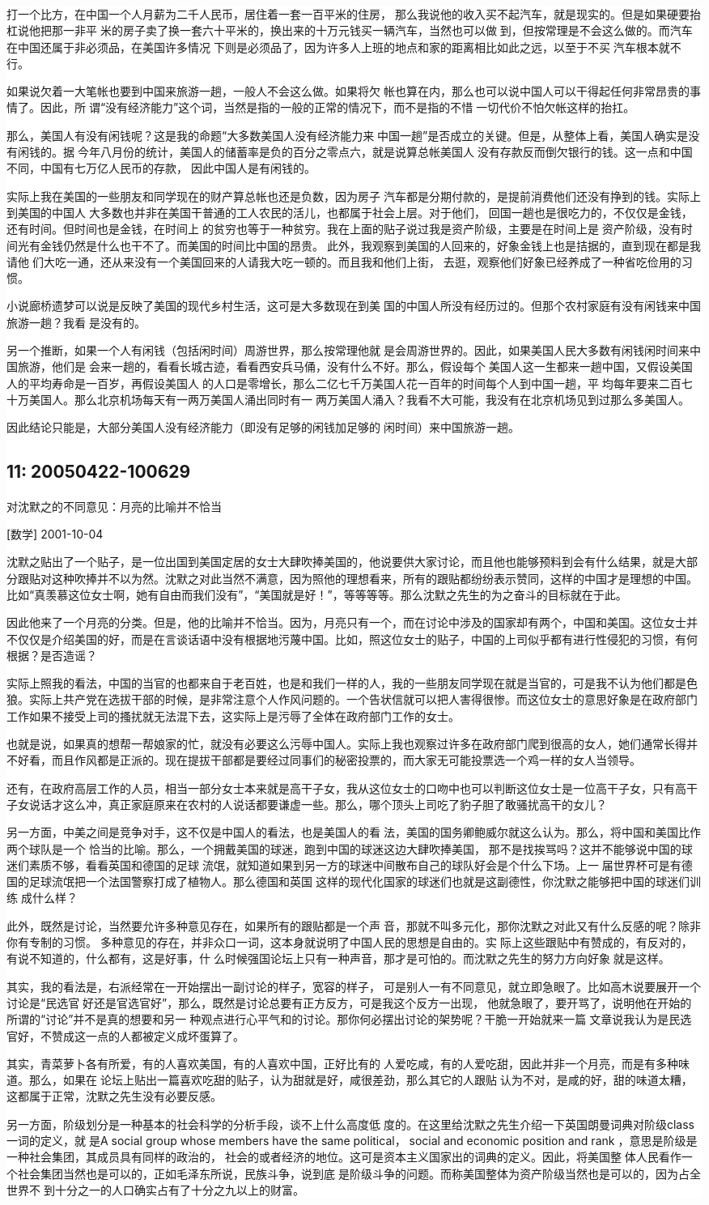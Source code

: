 打一个比方，在中国一个人月薪为二千人民币，居住着一套一百平米的住房， 那么我说他的收入买不起汽车，就是现实的。但是如果硬要抬杠说他把那一非平 米的房子卖了换一套六十平米的，换出来的十万元钱买一辆汽车，当然也可以做 到，但按常理是不会这么做的。而汽车在中国还属于非必须品，在美国许多情况 下则是必须品了，因为许多人上班的地点和家的距离相比如此之远，以至于不买 汽车根本就不行。

如果说欠着一大笔帐也要到中国来旅游一趟，一般人不会这么做。如果将欠 帐也算在内，那么也可以说中国人可以干得起任何非常昂贵的事情了。因此，所 谓“没有经济能力”这个词，当然是指的一般的正常的情况下，而不是指的不惜 一切代价不怕欠帐这样的抬扛。

那么，美国人有没有闲钱呢？这是我的命题“大多数美国人没有经济能力来 中国一趟”是否成立的关键。但是，从整体上看，美国人确实是没有闲钱的。据 今年八月份的统计，美国人的储蓄率是负的百分之零点六，就是说算总帐美国人 没有存款反而倒欠银行的钱。这一点和中国不同，中国有七万亿人民币的存款， 因此中国人是有闲钱的。

实际上我在美国的一些朋友和同学现在的财产算总帐也还是负数，因为房子 汽车都是分期付款的，是提前消费他们还没有挣到的钱。实际上到美国的中国人 大多数也并非在美国干普通的工人农民的活儿，也都属于社会上层。对于他们， 回国一趟也是很吃力的，不仅仅是金钱，还有时间。但时间也是金钱，在时间上 的贫穷也等于一种贫穷。我在上面的贴子说过我是资产阶级，主要是在时间上是 资产阶级，没有时间光有金钱仍然是什么也干不了。而美国的时间比中国的昂贵。 此外，我观察到美国的人回来的，好象金钱上也是拮据的，直到现在都是我请他 们大吃一通，还从来没有一个美国回来的人请我大吃一顿的。而且我和他们上街， 去逛，观察他们好象已经养成了一种省吃俭用的习惯。

小说廊桥遗梦可以说是反映了美国的现代乡村生活，这可是大多数现在到美 国的中国人所没有经历过的。但那个农村家庭有没有闲钱来中国旅游一趟？我看 是没有的。

另一个推断，如果一个人有闲钱（包括闲时间）周游世界，那么按常理他就 是会周游世界的。因此，如果美国人民大多数有闲钱闲时间来中国旅游，他们是 会来一趟的，看看长城古迹，看看西安兵马俑，没有什么不好。那么，假设每个 美国人这一生都来一趟中国，又假设美国人的平均寿命是一百岁，再假设美国人 的人口是零增长，那么二亿七千万美国人花一百年的时间每个人到中国一趟，平 均每年要来二百七十万美国人。那么北京机场每天有一两万美国人涌出同时有一 两万美国人涌入？我看不大可能，我没有在北京机场见到过那么多美国人。

因此结论只能是，大部分美国人没有经济能力（即没有足够的闲钱加足够的 闲时间）来中国旅游一趟。

## 11: 20050422-100629

对沈默之的不同意见：月亮的比喻并不恰当

[数学] 2001-10-04

沈默之贴出了一个贴子，是一位出国到美国定居的女士大肆吹捧美国的，他说要供大家讨论，而且他也能够预料到会有什么结果，就是大部分跟贴对这种吹捧并不以为然。沈默之对此当然不满意，因为照他的理想看来，所有的跟贴都纷纷表示赞同，这样的中国才是理想的中国。比如“真羡慕这位女士啊，她有自由而我们没有”，“美国就是好！”，等等等等。那么沈默之先生的为之奋斗的目标就在于此。

因此他来了一个月亮的分类。但是，他的比喻并不恰当。因为，月亮只有一个，而在讨论中涉及的国家却有两个，中国和美国。这位女士并不仅仅是介绍美国的好，而是在言谈话语中没有根据地污蔑中国。比如，照这位女士的贴子，中国的上司似乎都有进行性侵犯的习惯，有何根据？是否造谣？

实际上照我的看法，中国的当官的也都来自于老百姓，也是和我们一样的人，我的一些朋友同学现在就是当官的，可是我不认为他们都是色狼。实际上共产党在选拔干部的时候，是非常注意个人作风问题的。一个告状信就可以把人害得很惨。而这位女士的意思好象是在政府部门工作如果不接受上司的搔扰就无法混下去，这实际上是污辱了全体在政府部门工作的女士。

也就是说，如果真的想帮一帮娘家的忙，就没有必要这么污辱中国人。实际上我也观察过许多在政府部门爬到很高的女人，她们通常长得并不好看，而且作风都是正派的。现在提拔干部都是要经过同事们的秘密投票的，而大家无可能投票选一个鸡一样的女人当领导。

还有，在政府高层工作的人员，相当一部分女士本来就是高干子女，我从这位女士的口吻中也可以判断这位女士是一位高干子女，只有高干子女说话才这么冲，真正家庭原来在农村的人说话都要谦虚一些。那么，哪个顶头上司吃了豹子胆了敢骚扰高干的女儿？

另一方面，中美之间是竞争对手，这不仅是中国人的看法，也是美国人的看 法，美国的国务卿鲍威尔就这么认为。那么，将中国和美国比作两个球队是一个 恰当的比喻。那么，一个拥戴美国的球迷，跑到中国的球迷这边大肆吹捧美国， 那不是找挨骂吗？这并不能够说中国的球迷们素质不够，看看英国和德国的足球 流氓，就知道如果到另一方的球迷中间散布自己的球队好会是个什么下场。上一 届世界杯可是有德国的足球流氓把一个法国警察打成了植物人。那么德国和英国 这样的现代化国家的球迷们也就是这副德性，你沈默之能够把中国的球迷们训练 成什么样？

此外，既然是讨论，当然要允许多种意见存在，如果所有的跟贴都是一个声 音，那就不叫多元化，那你沈默之对此又有什么反感的呢？除非你有专制的习惯。 多种意见的存在，并非众口一词，这本身就说明了中国人民的思想是自由的。实 际上这些跟贴中有赞成的，有反对的，有说不知道的，什么都有，这是好事，什 么时候强国论坛上只有一种声音，那才是可怕的。而沈默之先生的努力方向好象 就是这样。

其实，我的看法是，右派经常在一开始摆出一副讨论的样子，宽容的样子， 可是别人一有不同意见，就立即急眼了。比如高木说要展开一个讨论是“民选官 好还是官选官好”，那么，既然是讨论总要有正方反方，可是我这个反方一出现， 他就急眼了，要开骂了，说明他在开始的所谓的“讨论”并不是真的想要和另一 种观点进行心平气和的讨论。那你何必摆出讨论的架势呢？干脆一开始就来一篇 文章说我认为是民选官好，不赞成这一点的人都被定义成坏蛋算了。

其实，青菜萝卜各有所爱，有的人喜欢美国，有的人喜欢中国，正好比有的 人爱吃咸，有的人爱吃甜，因此并非一个月亮，而是有多种味道。那么，如果在 论坛上贴出一篇喜欢吃甜的贴子，认为甜就是好，咸很差劲，那么其它的人跟贴 认为不对，是咸的好，甜的味道太糟，这都属于正常，沈默之先生没有必要反感。

另一方面，阶级划分是一种基本的社会科学的分析手段，谈不上什么高度低 度的。在这里给沈默之先生介绍一下英国朗曼词典对阶级class 一词的定义，就 是A social group whose members have the same political， social and economic position and rank ，意思是阶级是一种社会集团，其成员具有同样的政治的， 社会的或者经济的地位。这可是资本主义国家出的词典的定义。因此，将美国整 体人民看作一个社会集团当然也是可以的，正如毛泽东所说，民族斗争，说到底 是阶级斗争的问题。而称美国整体为资产阶级当然也是可以的，因为占全世界不 到十分之一的人口确实占有了十分之九以上的财富。
